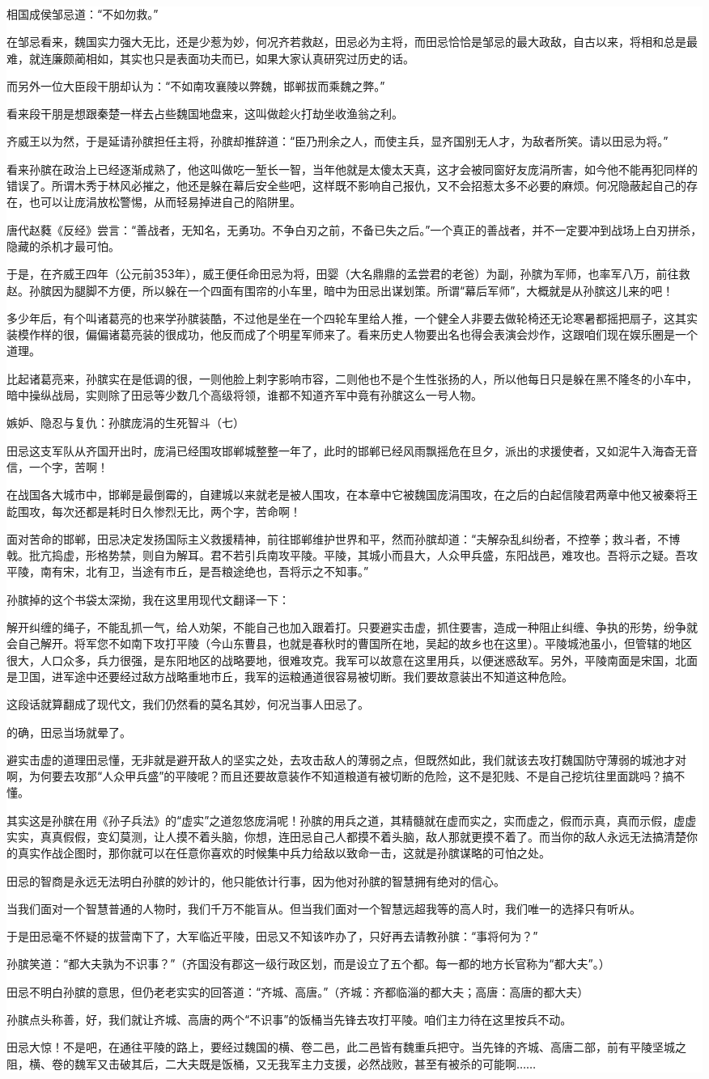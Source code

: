 相国成侯邹忌道：“不如勿救。”

在邹忌看来，魏国实力强大无比，还是少惹为妙，何况齐若救赵，田忌必为主将，而田忌恰恰是邹忌的最大政敌，自古以来，将相和总是最难，就连廉颇蔺相如，其实也只是表面功夫而已，如果大家认真研究过历史的话。

而另外一位大臣段干朋却认为：“不如南攻襄陵以弊魏，邯郸拔而乘魏之弊。”

看来段干朋是想跟秦楚一样去占些魏国地盘来，这叫做趁火打劫坐收渔翁之利。

齐威王以为然，于是延请孙膑担任主将，孙膑却推辞道：“臣乃刑余之人，而使主兵，显齐国别无人才，为敌者所笑。请以田忌为将。”

看来孙膑在政治上已经逐渐成熟了，他这叫做吃一堑长一智，当年他就是太傻太天真，这才会被同窗好友庞涓所害，如今他不能再犯同样的错误了。所谓木秀于林风必摧之，他还是躲在幕后安全些吧，这样既不影响自己报仇，又不会招惹太多不必要的麻烦。何况隐蔽起自己的存在，也可以让庞涓放松警惕，从而轻易掉进自己的陷阱里。

唐代赵蕤《反经》尝言：“善战者，无知名，无勇功。不争白刃之前，不备已失之后。”一个真正的善战者，并不一定要冲到战场上白刃拼杀，隐藏的杀机才最可怕。

于是，在齐威王四年（公元前353年），威王便任命田忌为将，田婴（大名鼎鼎的孟尝君的老爸）为副，孙膑为军师，也率军八万，前往救赵。孙膑因为腿脚不方便，所以躲在一个四面有围帘的小车里，暗中为田忌出谋划策。所谓“幕后军师”，大概就是从孙膑这儿来的吧！

多少年后，有个叫诸葛亮的也来学孙膑装酷，不过他是坐在一个四轮车里给人推，一个健全人非要去做轮椅还无论寒暑都摇把扇子，这其实装模作样的很，偏偏诸葛亮装的很成功，他反而成了个明星军师来了。看来历史人物要出名也得会表演会炒作，这跟咱们现在娱乐圈是一个道理。

比起诸葛亮来，孙膑实在是低调的很，一则他脸上刺字影响市容，二则他也不是个生性张扬的人，所以他每日只是躲在黑不隆冬的小车中，暗中操纵战局，实则除了田忌等少数几个高级将领，谁都不知道齐军中竟有孙膑这么一号人物。

嫉妒、隐忍与复仇：孙膑庞涓的生死智斗（七）

田忌这支军队从齐国开出时，庞涓已经围攻邯郸城整整一年了，此时的邯郸已经风雨飘摇危在旦夕，派出的求援使者，又如泥牛入海杳无音信，一个字，苦啊！

在战国各大城市中，邯郸是最倒霉的，自建城以来就老是被人围攻，在本章中它被魏国庞涓围攻，在之后的白起信陵君两章中他又被秦将王龁围攻，每次还都是耗时日久惨烈无比，两个字，苦命啊！

面对苦命的邯郸，田忌决定发扬国际主义救援精神，前往邯郸维护世界和平，然而孙膑却道：“夫解杂乱纠纷者，不控拳；救斗者，不博戟。批亢捣虚，形格势禁，则自为解耳。君不若引兵南攻平陵。平陵，其城小而县大，人众甲兵盛，东阳战邑，难攻也。吾将示之疑。吾攻平陵，南有宋，北有卫，当途有市丘，是吾粮途绝也，吾将示之不知事。”

孙膑掉的这个书袋太深拗，我在这里用现代文翻译一下：

解开纠缠的绳子，不能乱抓一气，给人劝架，不能自己也加入跟着打。只要避实击虚，抓住要害，造成一种阻止纠缠、争执的形势，纷争就会自己解开。将军您不如南下攻打平陵（今山东曹县，也就是春秋时的曹国所在地，吴起的故乡也在这里）。平陵城池虽小，但管辖的地区很大，人口众多，兵力很强，是东阳地区的战略要地，很难攻克。我军可以故意在这里用兵，以便迷惑敌军。另外，平陵南面是宋国，北面是卫国，进军途中还要经过敌方战略重地市丘，我军的运粮通道很容易被切断。我们要故意装出不知道这种危险。

这段话就算翻成了现代文，我们仍然看的莫名其妙，何况当事人田忌了。

的确，田忌当场就晕了。

避实击虚的道理田忌懂，无非就是避开敌人的坚实之处，去攻击敌人的薄弱之点，但既然如此，我们就该去攻打魏国防守薄弱的城池才对啊，为何要去攻那“人众甲兵盛”的平陵呢？而且还要故意装作不知道粮道有被切断的危险，这不是犯贱、不是自己挖坑往里面跳吗？搞不懂。

其实这是孙膑在用《孙子兵法》的“虚实”之道忽悠庞涓呢！孙膑的用兵之道，其精髓就在虚而实之，实而虚之，假而示真，真而示假，虚虚实实，真真假假，变幻莫测，让人摸不着头脑，你想，连田忌自己人都摸不着头脑，敌人那就更摸不着了。而当你的敌人永远无法搞清楚你的真实作战企图时，那你就可以在任意你喜欢的时候集中兵力给敌以致命一击，这就是孙膑谋略的可怕之处。

田忌的智商是永远无法明白孙膑的妙计的，他只能依计行事，因为他对孙膑的智慧拥有绝对的信心。

当我们面对一个智慧普通的人物时，我们千万不能盲从。但当我们面对一个智慧远超我等的高人时，我们唯一的选择只有听从。

于是田忌毫不怀疑的拔营南下了，大军临近平陵，田忌又不知该咋办了，只好再去请教孙膑：“事将何为？”

孙膑笑道：“都大夫孰为不识事？”（齐国没有郡这一级行政区划，而是设立了五个都。每一都的地方长官称为“都大夫”。）

田忌不明白孙膑的意思，但仍老老实实的回答道：“齐城、高唐。”（齐城：齐都临淄的都大夫；高唐：高唐的都大夫）

孙膑点头称善，好，我们就让齐城、高唐的两个“不识事”的饭桶当先锋去攻打平陵。咱们主力待在这里按兵不动。

田忌大惊！不是吧，在通往平陵的路上，要经过魏国的横、卷二邑，此二邑皆有魏重兵把守。当先锋的齐城、高唐二部，前有平陵坚城之阻，横、卷的魏军又击破其后，二大夫既是饭桶，又无我军主力支援，必然战败，甚至有被杀的可能啊……
